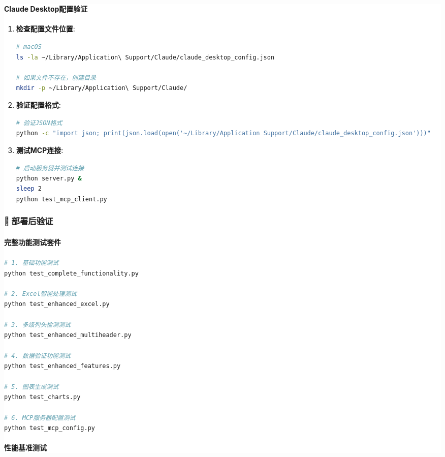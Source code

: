 #### Claude Desktop配置验证

1. **检查配置文件位置**:
   ```bash
   # macOS
   ls -la ~/Library/Application\ Support/Claude/claude_desktop_config.json
   
   # 如果文件不存在，创建目录
   mkdir -p ~/Library/Application\ Support/Claude/
   ```

2. **验证配置格式**:
   ```bash
   # 验证JSON格式
   python -c "import json; print(json.load(open('~/Library/Application Support/Claude/claude_desktop_config.json')))"
   ```

3. **测试MCP连接**:
    ```bash
    # 启动服务器并测试连接
    python server.py &
    sleep 2
    python test_mcp_client.py
    ```

### 🚀 部署后验证

#### 完整功能测试套件

```bash
# 1. 基础功能测试
python test_complete_functionality.py

# 2. Excel智能处理测试
python test_enhanced_excel.py

# 3. 多级列头检测测试
python test_enhanced_multiheader.py

# 4. 数据验证功能测试
python test_enhanced_features.py

# 5. 图表生成测试
python test_charts.py

# 6. MCP服务器配置测试
python test_mcp_config.py
```

#### 性能基准测试
